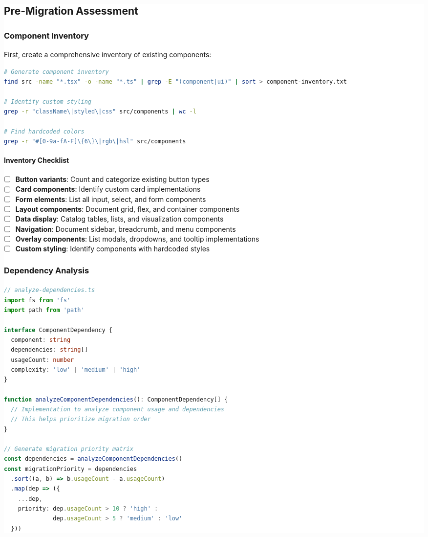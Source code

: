
## Pre-Migration Assessment

### Component Inventory

First, create a comprehensive inventory of existing components:

```bash
# Generate component inventory
find src -name "*.tsx" -o -name "*.ts" | grep -E "(component|ui)" | sort > component-inventory.txt

# Identify custom styling
grep -r "className\|styled\|css" src/components | wc -l

# Find hardcoded colors
grep -r "#[0-9a-fA-F]\{6\}\|rgb\|hsl" src/components
```

#### Inventory Checklist

- [ ] **Button variants**: Count and categorize existing button types
- [ ] **Card components**: Identify custom card implementations
- [ ] **Form elements**: List all input, select, and form components
- [ ] **Layout components**: Document grid, flex, and container components
- [ ] **Data display**: Catalog tables, lists, and visualization components
- [ ] **Navigation**: Document sidebar, breadcrumb, and menu components
- [ ] **Overlay components**: List modals, dropdowns, and tooltip implementations
- [ ] **Custom styling**: Identify components with hardcoded styles

### Dependency Analysis

```typescript
// analyze-dependencies.ts
import fs from 'fs'
import path from 'path'

interface ComponentDependency {
  component: string
  dependencies: string[]
  usageCount: number
  complexity: 'low' | 'medium' | 'high'
}

function analyzeComponentDependencies(): ComponentDependency[] {
  // Implementation to analyze component usage and dependencies
  // This helps prioritize migration order
}

// Generate migration priority matrix
const dependencies = analyzeComponentDependencies()
const migrationPriority = dependencies
  .sort((a, b) => b.usageCount - a.usageCount)
  .map(dep => ({
    ...dep,
    priority: dep.usageCount > 10 ? 'high' : 
              dep.usageCount > 5 ? 'medium' : 'low'
  }))
```
